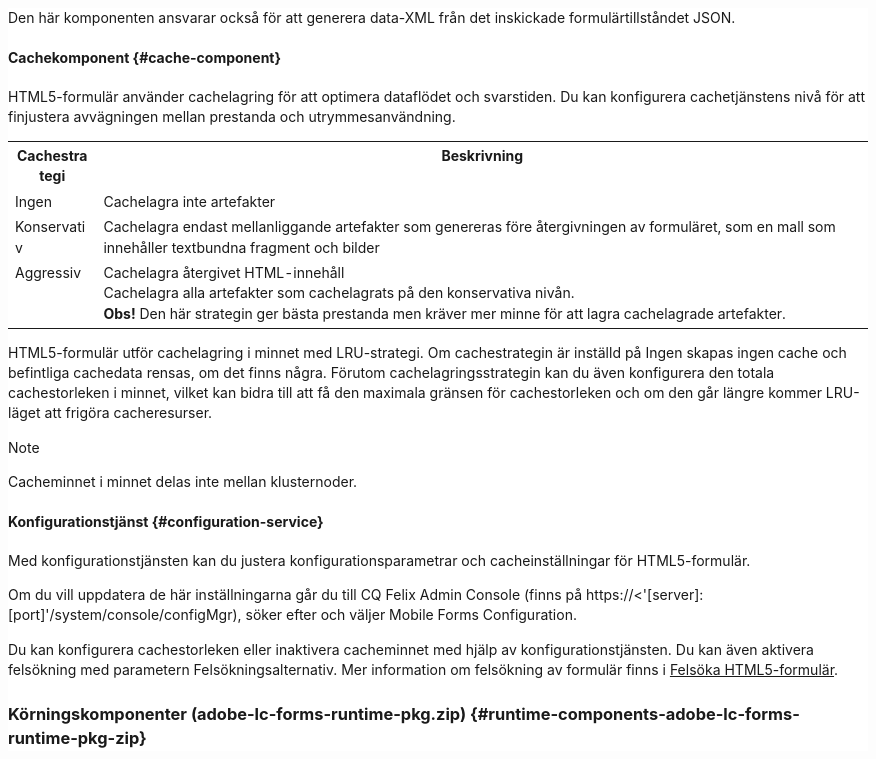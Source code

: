 Den här komponenten ansvarar också för att generera data-XML från det inskickade formulärtillståndet JSON.

#### Cachekomponent {#cache-component}

HTML5-formulär använder cachelagring för att optimera dataflödet och svarstiden. Du kan konfigurera cachetjänstens nivå för att finjustera avvägningen mellan prestanda och utrymmesanvändning.

<table>
 <tbody>
  <tr>
   <th>Cachestrategi</th>
   <th>Beskrivning</th>
  </tr>
  <tr>
   <td>Ingen</td>
   <td>Cachelagra inte artefakter <br /> </td>
  </tr>
  <tr>
   <td>Konservativ</td>
   <td>Cachelagra endast mellanliggande artefakter som genereras före återgivningen av formuläret, som en mall som innehåller textbundna fragment och bilder</td>
  </tr>
  <tr>
   <td>Aggressiv</td>
   <td>Cachelagra återgivet HTML-innehåll <br /> Cachelagra alla artefakter som cachelagrats på den konservativa nivån.<br /> <strong>Obs!</strong> Den här strategin ger bästa prestanda men kräver mer minne för att lagra cachelagrade artefakter.</td>
  </tr>
 </tbody>
</table>

HTML5-formulär utför cachelagring i minnet med LRU-strategi. Om cachestrategin är inställd på Ingen skapas ingen cache och befintliga cachedata rensas, om det finns några. Förutom cachelagringsstrategin kan du även konfigurera den totala cachestorleken i minnet, vilket kan bidra till att få den maximala gränsen för cachestorleken och om den går längre kommer LRU-läget att frigöra cacheresurser.

>[!NOTE]
>
>Cacheminnet i minnet delas inte mellan klusternoder.

#### Konfigurationstjänst {#configuration-service}

Med konfigurationstjänsten kan du justera konfigurationsparametrar och cacheinställningar för HTML5-formulär.

Om du vill uppdatera de här inställningarna går du till CQ Felix Admin Console (finns på https://&lt;&#39;[server]:[port]&#39;/system/console/configMgr), söker efter och väljer Mobile Forms Configuration.

Du kan konfigurera cachestorleken eller inaktivera cacheminnet med hjälp av konfigurationstjänsten. Du kan även aktivera felsökning med parametern Felsökningsalternativ. Mer information om felsökning av formulär finns i [Felsöka HTML5-formulär](/help/forms/using/debug.md).

### Körningskomponenter (adobe-lc-forms-runtime-pkg.zip) {#runtime-components-adobe-lc-forms-runtime-pkg-zip}
